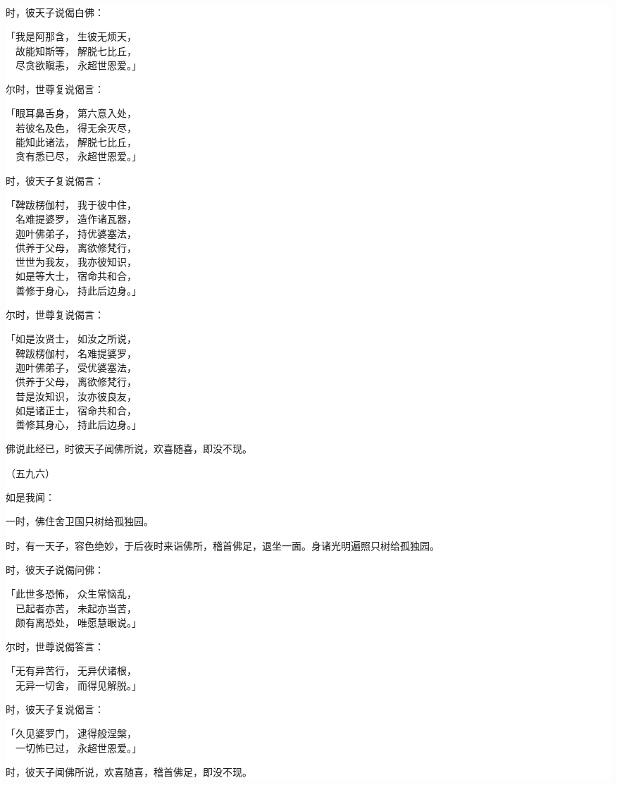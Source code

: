 时，彼天子说偈白佛：

「我是阿那含， 生彼无烦天，\
　故能知斯等， 解脱七比丘，\
　尽贪欲瞋恚， 永超世恩爱。」

尔时，世尊复说偈言：

「眼耳鼻舌身， 第六意入处，\
　若彼名及色， 得无余灭尽，\
　能知此诸法， 解脱七比丘，\
　贪有悉已尽， 永超世恩爱。」

时，彼天子复说偈言：

「鞞跋楞伽村， 我于彼中住，\
　名难提婆罗， 造作诸瓦器，\
　迦叶佛弟子， 持优婆塞法，\
　供养于父母， 离欲修梵行，\
　世世为我友， 我亦彼知识，\
　如是等大士， 宿命共和合，\
　善修于身心， 持此后边身。」

尔时，世尊复说偈言：

「如是汝贤士， 如汝之所说，\
　鞞跋楞伽村， 名难提婆罗，\
　迦叶佛弟子， 受优婆塞法，\
　供养于父母， 离欲修梵行，\
　昔是汝知识， 汝亦彼良友，\
　如是诸正士， 宿命共和合，\
　善修其身心， 持此后边身。」

佛说此经已，时彼天子闻佛所说，欢喜随喜，即没不现。

（五九六）

如是我闻：

一时，佛住舍卫国只树给孤独园。

时，有一天子，容色绝妙，于后夜时来诣佛所，稽首佛足，退坐一面。身诸光明遍照只树给孤独园。

时，彼天子说偈问佛：

「此世多恐怖， 众生常恼乱，\
　已起者亦苦， 未起亦当苦，\
　颇有离恐处， 唯愿慧眼说。」

尔时，世尊说偈答言：

「无有异苦行， 无异伏诸根，\
　无异一切舍， 而得见解脱。」

时，彼天子复说偈言：

「久见婆罗门， 逮得般涅槃，\
　一切怖已过， 永超世恩爱。」

时，彼天子闻佛所说，欢喜随喜，稽首佛足，即没不现。
